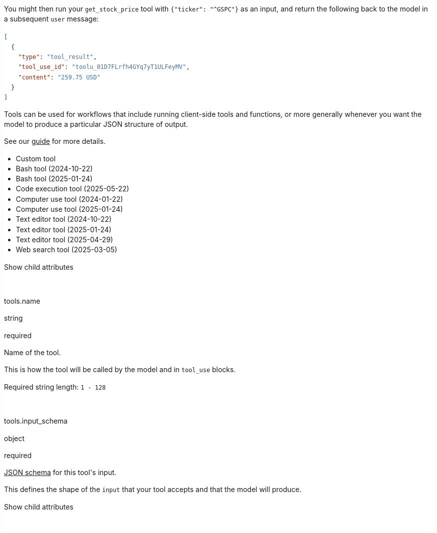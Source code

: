 You might then run your `get_stock_price` tool with `{"ticker": "^GSPC"}` as an input, and return the following back to the model in a subsequent `user` message:

```json
[
  {
    "type": "tool_result",
    "tool_use_id": "toolu_01D7FLrfh4GYq7yT1ULFeyMV",
    "content": "259.75 USD"
  }
]
```

Tools can be used for workflows that include running client-side tools and functions, or more generally whenever you want the model to produce a particular JSON structure of output.

See our [guide](https://docs.anthropic.com/en/docs/tool-use) for more details.

*   Custom tool
*   Bash tool (2024-10-22)
*   Bash tool (2025-01-24)
*   Code execution tool (2025-05-22)
*   Computer use tool (2024-01-22)
*   Computer use tool (2025-01-24)
*   Text editor tool (2024-10-22)
*   Text editor tool (2025-01-24)
*   Text editor tool (2025-04-29)
*   Web search tool (2025-03-05)

Show child attributes

[​](https://docs.anthropic.com/en/api/messages#body-tools-name)

tools.name

string

required

Name of the tool.

This is how the tool will be called by the model and in `tool_use` blocks.

Required string length: `1 - 128`

[​](https://docs.anthropic.com/en/api/messages#body-tools-input-schema)

tools.input_schema

object

required

[JSON schema](https://json-schema.org/draft/2020-12) for this tool's input.

This defines the shape of the `input` that your tool accepts and that the model will produce.

Show child attributes

[​](https://docs.anthropic.com/en/api/messages#body-tools-input-schema-type)
